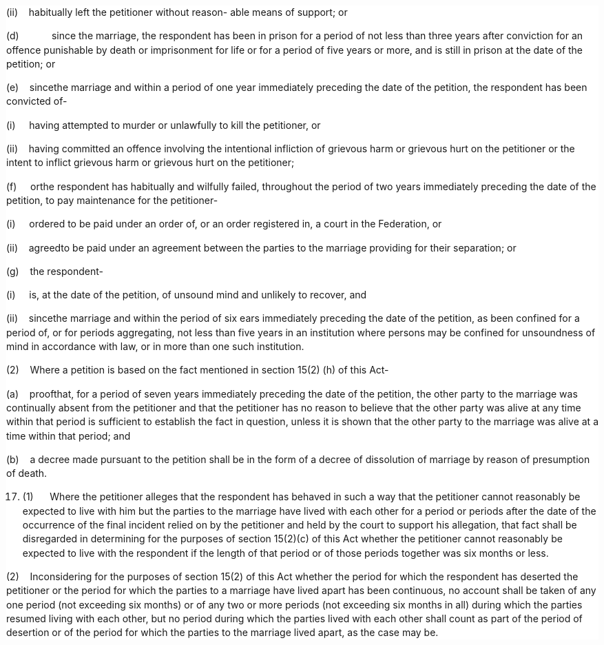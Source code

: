 (ii)    habitually left the petitioner without reason- able means of support; or

(d)            since the marriage, the respondent has been in prison for a period of not less than three years after conviction for an offence punishable by death or imprisonment for life or for a period of five years or more, and is still in prison at the date of the petition; or

(e)    sincethe marriage and within a period of one year immediately preceding the date of the petition, the respondent has been convicted of-

(i)     having attempted to murder or unlawfully to kill the petitioner, or

(ii)    having committed an offence involving the intentional infliction of grievous harm or grievous hurt on the petitioner or the intent to inflict grievous harm or grievous hurt on the petitioner;

(f)     orthe respondent has habitually and wilfully failed, throughout the period of two years immediately preceding the date of the petition, to pay maintenance for the petitioner-

(i)     ordered to be paid under an order of, or an order registered in, a court in the Federation, or

(ii)    agreedto be paid under an agreement between the parties to the marriage providing for their separation; or

(g)    the respondent-

(i)     is, at the date of the petition, of unsound mind and unlikely to recover, and

(ii)    sincethe marriage and within the period of six ears immediately preceding the date of the petition, as been confined for a period of, or for periods aggregating, not less than five years in an institution where persons may be confined for unsoundness of mind in accordance with law, or in more than one such institution.

(2)    Where a petition is based on the fact mentioned in section 15(2) (h) of this Act-

(a)    proofthat, for a period of seven years immediately preceding the date of the petition, the other party to the marriage was continually absent from the petitioner and that the petitioner has no reason to believe that the other party was alive at any time within that period is sufficient to establish the fact in question, unless it is shown that the other party to the marriage was alive at a time within that period; and

(b)    a decree made pursuant to the petition shall be in the form of a decree of dissolution of marriage by reason of presumption of death.

17. (1)      Where the petitioner alleges that the respondent has behaved in such a way that the petitioner cannot reasonably be  expected to live with him but the parties to the marriage have lived with each other for a period or periods after the date of the occurrence of the final incident relied on by the petitioner and held by the court to support his allegation, that fact shall be disregarded in determining for the purposes of section 15(2)(c) of this Act whether the petitioner cannot reasonably be expected to live with the respondent if the length of that period or of those periods together was six months or less.

(2)    Inconsidering for the purposes of section 15(2) of this Act whether the period for which the respondent has deserted the petitioner or the period for which the parties to a marriage have lived apart has been continuous, no account shall be taken of any one period (not exceeding six months) or of any two or more periods (not exceeding six months in all) during which the parties resumed living with each other, but no period during which the parties lived with each other shall count as part of the period of desertion or of the period for which the parties to the marriage lived apart, as the case may be.
